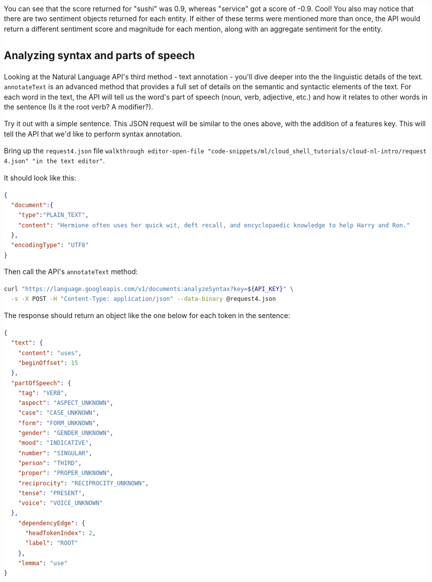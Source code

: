 You can see that the score returned for "sushi" was 0.9, whereas "service" got a score of -0.9. Cool! You also may notice that there are two sentiment objects returned for each entity. If either of these terms were mentioned more than once, the API would return a different sentiment score and magnitude for each mention, along with an aggregate sentiment for the entity.

## Analyzing syntax and parts of speech

Looking at the Natural Language API's third method - text annotation - you'll dive deeper into the the linguistic details of the text. `annotateText` is an advanced method that provides a full set of details on the semantic and syntactic elements of the text. For each word in the text, the API will tell us the word's part of speech (noun, verb, adjective, etc.) and how it relates to other words in the sentence (Is it the root verb? A modifier?).

Try it out with a simple sentence. This JSON request will be similar to the ones above, with the addition of a features key. This will tell the API that we'd like to perform syntax annotation. 

Bring up the `request4.json` file
`walkthrough editor-open-file "code-snippets/ml/cloud_shell_tutorials/cloud-nl-intro/request4.json" "in the text editor"`.

It should look like this:
```json
{
  "document":{
    "type":"PLAIN_TEXT",
    "content": "Hermione often uses her quick wit, deft recall, and encyclopaedic knowledge to help Harry and Ron."
  },
  "encodingType": "UTF8"
}
```

Then call the API's `annotateText` method:

```bash
curl "https://language.googleapis.com/v1/documents:analyzeSyntax?key=${API_KEY}" \
  -s -X POST -H "Content-Type: application/json" --data-binary @request4.json
```

The response should return an object like the one below for each token in the sentence:

```json
{
  "text": {
    "content": "uses",
    "beginOffset": 15
  },
  "partOfSpeech": {
    "tag": "VERB",
    "aspect": "ASPECT_UNKNOWN",
    "case": "CASE_UNKNOWN",
    "form": "FORM_UNKNOWN",
    "gender": "GENDER_UNKNOWN",
    "mood": "INDICATIVE",
    "number": "SINGULAR",
    "person": "THIRD",
    "proper": "PROPER_UNKNOWN",
    "reciprocity": "RECIPROCITY_UNKNOWN",
    "tense": "PRESENT",
    "voice": "VOICE_UNKNOWN"
  },
    "dependencyEdge": {
      "headTokenIndex": 2,
      "label": "ROOT"
    },
    "lemma": "use"
}
```